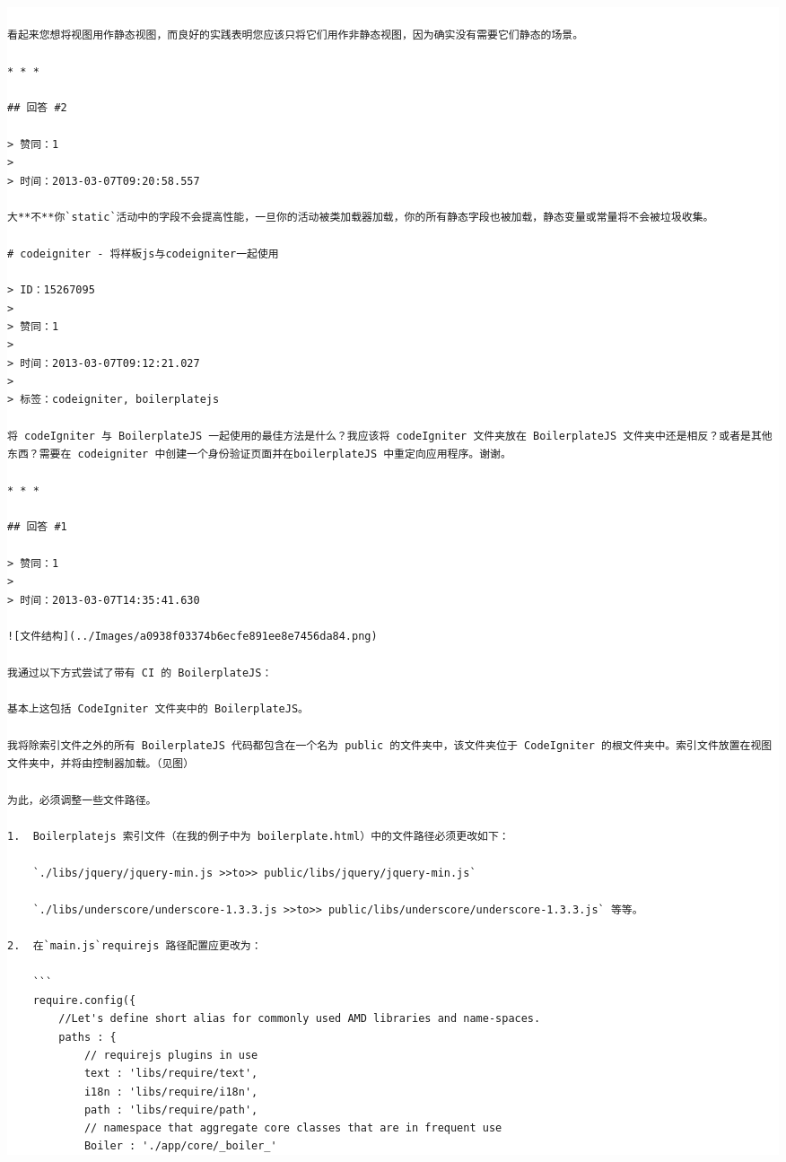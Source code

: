 ```

看起来您想将视图用作静态视图，而良好的实践表明您应该只将它们用作非静态视图，因为确实没有需要它们静态的场景。

* * *

## 回答 #2

> 赞同：1
> 
> 时间：2013-03-07T09:20:58.557

大**不**你`static`活动中的字段不会提高性能，一旦你的活动被类加载器加载，你的所有静态字段也被加载，静态变量或常量将不会被垃圾收集。

# codeigniter - 将样板js与codeigniter一起使用

> ID：15267095
> 
> 赞同：1
> 
> 时间：2013-03-07T09:12:21.027
> 
> 标签：codeigniter, boilerplatejs

将 codeIgniter 与 BoilerplateJS 一起使用的最佳方法是什么？我应该将 codeIgniter 文件夹放在 BoilerplateJS 文件夹中还是相反？或者是其他东西？需要在 codeigniter 中创建一个身份验证页面并在boilerplateJS 中重定向应用程序。谢谢。

* * *

## 回答 #1

> 赞同：1
> 
> 时间：2013-03-07T14:35:41.630

![文件结构](../Images/a0938f03374b6ecfe891ee8e7456da84.png)

我通过以下方式尝试了带有 CI 的 BoilerplateJS：

基本上这包括 CodeIgniter 文件夹中的 BoilerplateJS。

我将除索引文件之外的所有 BoilerplateJS 代码都包含在一个名为 public 的文件夹中，该文件夹位于 CodeIgniter 的根文件夹中。索引文件放置在视图文件夹中，并将由控制器加载。（见图）

为此，必须调整一些文件路径。

1.  Boilerplatejs 索引文件（在我的例子中为 boilerplate.html）中的文件路径必须更改如下：

    `./libs/jquery/jquery-min.js >>to>> public/libs/jquery/jquery-min.js`

    `./libs/underscore/underscore-1.3.3.js >>to>> public/libs/underscore/underscore-1.3.3.js` 等等。

2.  在`main.js`requirejs 路径配置应更改为：

    ```
    require.config({
        //Let's define short alias for commonly used AMD libraries and name-spaces. 
        paths : {
            // requirejs plugins in use
            text : 'libs/require/text',
            i18n : 'libs/require/i18n',
            path : 'libs/require/path',
            // namespace that aggregate core classes that are in frequent use
            Boiler : './app/core/_boiler_'
```